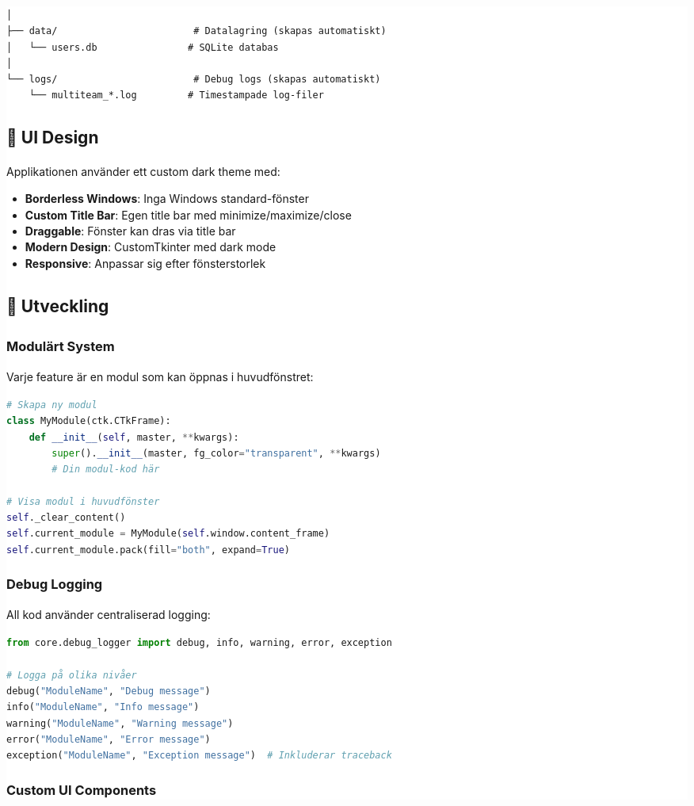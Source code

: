 ```
│
├── data/                        # Datalagring (skapas automatiskt)
│   └── users.db                # SQLite databas
│
└── logs/                        # Debug logs (skapas automatiskt)
    └── multiteam_*.log         # Timestampade log-filer
```

## 🎨 UI Design

Applikationen använder ett custom dark theme med:
- **Borderless Windows**: Inga Windows standard-fönster
- **Custom Title Bar**: Egen title bar med minimize/maximize/close
- **Draggable**: Fönster kan dras via title bar
- **Modern Design**: CustomTkinter med dark mode
- **Responsive**: Anpassar sig efter fönsterstorlek

## 🔧 Utveckling

### Modulärt System

Varje feature är en modul som kan öppnas i huvudfönstret:

```python
# Skapa ny modul
class MyModule(ctk.CTkFrame):
    def __init__(self, master, **kwargs):
        super().__init__(master, fg_color="transparent", **kwargs)
        # Din modul-kod här

# Visa modul i huvudfönster
self._clear_content()
self.current_module = MyModule(self.window.content_frame)
self.current_module.pack(fill="both", expand=True)
```

### Debug Logging

All kod använder centraliserad logging:

```python
from core.debug_logger import debug, info, warning, error, exception

# Logga på olika nivåer
debug("ModuleName", "Debug message")
info("ModuleName", "Info message")
warning("ModuleName", "Warning message")
error("ModuleName", "Error message")
exception("ModuleName", "Exception message")  # Inkluderar traceback
```

### Custom UI Components
